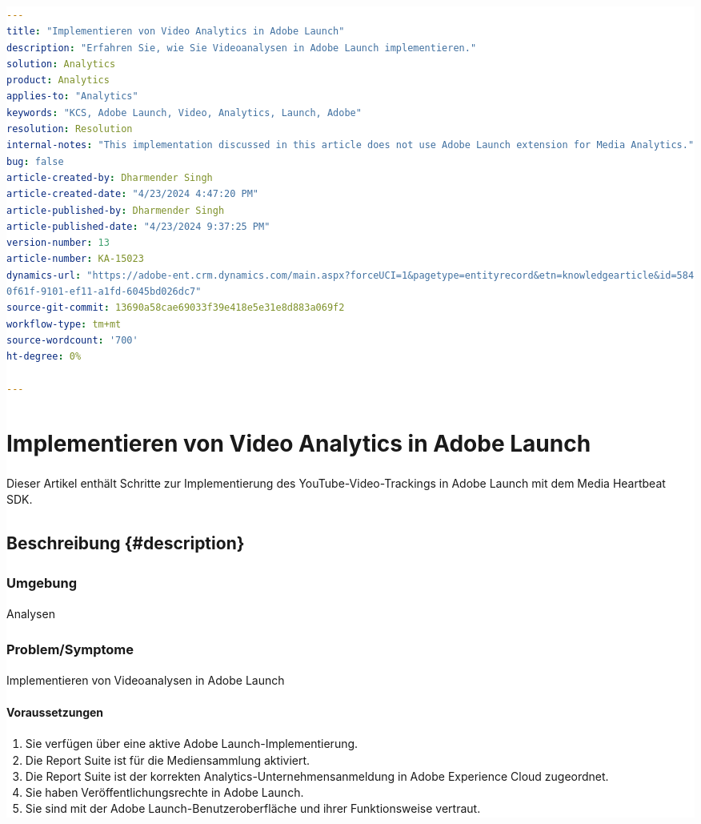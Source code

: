 ```yaml
---
title: "Implementieren von Video Analytics in Adobe Launch"
description: "Erfahren Sie, wie Sie Videoanalysen in Adobe Launch implementieren."
solution: Analytics
product: Analytics
applies-to: "Analytics"
keywords: "KCS, Adobe Launch, Video, Analytics, Launch, Adobe"
resolution: Resolution
internal-notes: "This implementation discussed in this article does not use Adobe Launch extension for Media Analytics."
bug: false
article-created-by: Dharmender Singh
article-created-date: "4/23/2024 4:47:20 PM"
article-published-by: Dharmender Singh
article-published-date: "4/23/2024 9:37:25 PM"
version-number: 13
article-number: KA-15023
dynamics-url: "https://adobe-ent.crm.dynamics.com/main.aspx?forceUCI=1&pagetype=entityrecord&etn=knowledgearticle&id=5840f61f-9101-ef11-a1fd-6045bd026dc7"
source-git-commit: 13690a58cae69033f39e418e5e31e8d883a069f2
workflow-type: tm+mt
source-wordcount: '700'
ht-degree: 0%

---
```


# Implementieren von Video Analytics in Adobe Launch


Dieser Artikel enthält Schritte zur Implementierung des YouTube-Video-Trackings in Adobe Launch mit dem Media Heartbeat SDK.

## Beschreibung {#description}


### Umgebung

Analysen

### Problem/Symptome

Implementieren von Videoanalysen in Adobe Launch

#### Voraussetzungen

1. Sie verfügen über eine aktive Adobe Launch-Implementierung.
2. Die Report Suite ist für die Mediensammlung aktiviert.
3. Die Report Suite ist der korrekten Analytics-Unternehmensanmeldung in Adobe Experience Cloud zugeordnet.
4. Sie haben Veröffentlichungsrechte in Adobe Launch.
5. Sie sind mit der Adobe Launch-Benutzeroberfläche und ihrer Funktionsweise vertraut.
